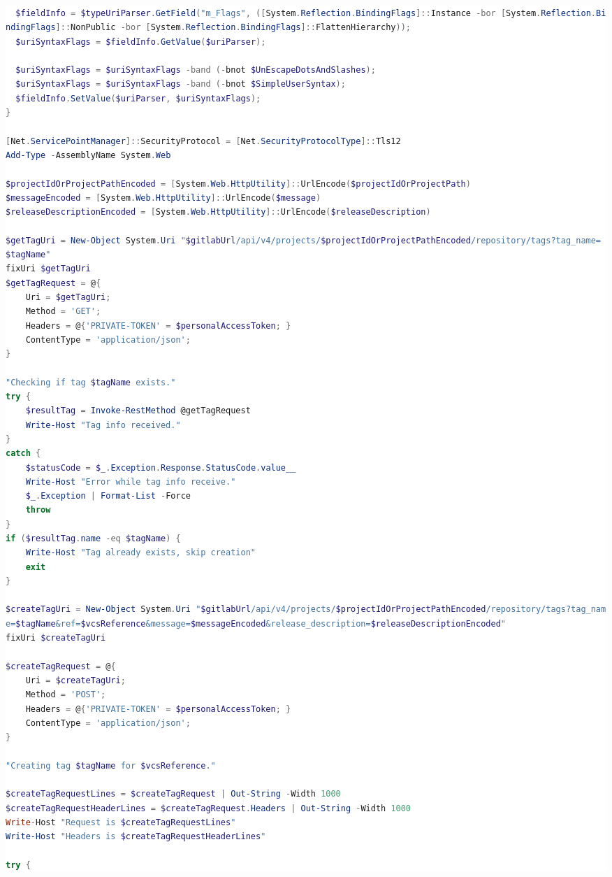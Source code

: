 ```powershell
  $fieldInfo = $typeUriParser.GetField("m_Flags", ([System.Reflection.BindingFlags]::Instance -bor [System.Reflection.BindingFlags]::NonPublic -bor [System.Reflection.BindingFlags]::FlattenHierarchy));
  $uriSyntaxFlags = $fieldInfo.GetValue($uriParser);

  $uriSyntaxFlags = $uriSyntaxFlags -band (-bnot $UnEscapeDotsAndSlashes);
  $uriSyntaxFlags = $uriSyntaxFlags -band (-bnot $SimpleUserSyntax);
  $fieldInfo.SetValue($uriParser, $uriSyntaxFlags);
}

[Net.ServicePointManager]::SecurityProtocol = [Net.SecurityProtocolType]::Tls12
Add-Type -AssemblyName System.Web

$projectIdOrProjectPathEncoded = [System.Web.HttpUtility]::UrlEncode($projectIdOrProjectPath) 
$messageEncoded = [System.Web.HttpUtility]::UrlEncode($message) 
$releaseDescriptionEncoded = [System.Web.HttpUtility]::UrlEncode($releaseDescription) 

$getTagUri = New-Object System.Uri "$gitlabUrl/api/v4/projects/$projectIdOrProjectPathEncoded/repository/tags?tag_name=$tagName"
fixUri $getTagUri
$getTagRequest = @{
    Uri = $getTagUri;
    Method = 'GET';
    Headers = @{'PRIVATE-TOKEN' = $personalAccessToken; }
    ContentType = 'application/json';
}

"Checking if tag $tagName exists."
try {
    $resultTag = Invoke-RestMethod @getTagRequest
    Write-Host "Tag info received."
}
catch {
    $statusCode = $_.Exception.Response.StatusCode.value__
    Write-Host "Error while tag info receive."
    $_.Exception | Format-List -Force
    throw
}
if ($resultTag.name -eq $tagName) {
    Write-Host "Tag already exists, skip creation"
    exit
}

$createTagUri = New-Object System.Uri "$gitlabUrl/api/v4/projects/$projectIdOrProjectPathEncoded/repository/tags?tag_name=$tagName&ref=$vcsReference&message=$messageEncoded&release_description=$releaseDescriptionEncoded"
fixUri $createTagUri

$createTagRequest = @{
    Uri = $createTagUri;
    Method = 'POST';
    Headers = @{'PRIVATE-TOKEN' = $personalAccessToken; }
    ContentType = 'application/json';
}

"Creating tag $tagName for $vcsReference."

$createTagRequestLines = $createTagRequest | Out-String -Width 1000
$createTagRequestHeaderLines = $createTagRequest.Headers | Out-String -Width 1000
Write-Host "Request is $createTagRequestLines"
Write-Host "Headers is $createTagRequestHeaderLines"

try {
```